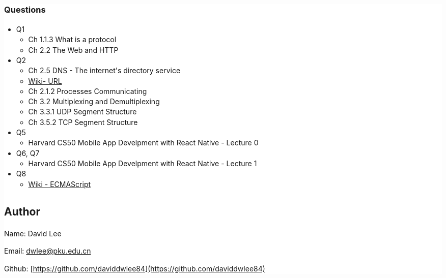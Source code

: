 ### Questions

* Q1
    * Ch 1.1.3 What is a protocol
    * Ch 2.2 The Web and HTTP
* Q2
    * Ch 2.5 DNS - The internet's directory service
    * [Wiki- URL](https://en.wikipedia.org/wiki/URL)
    * Ch 2.1.2 Processes Communicating
    * Ch 3.2 Multiplexing and Demultiplexing
    * Ch 3.3.1 UDP Segment Structure
    * Ch 3.5.2 TCP Segment Structure
* Q5
    * Harvard CS50 Mobile App Develpment with React Native - Lecture 0
* Q6, Q7
    * Harvard CS50 Mobile App Develpment with React Native - Lecture 1
* Q8
    * [Wiki - ECMAScript](https://en.wikipedia.org/wiki/ECMAScript)

## Author

Name: David Lee

Email: dwlee@pku.edu.cn

Github: [https://github.com/daviddwlee84](https://github.com/daviddwlee84)